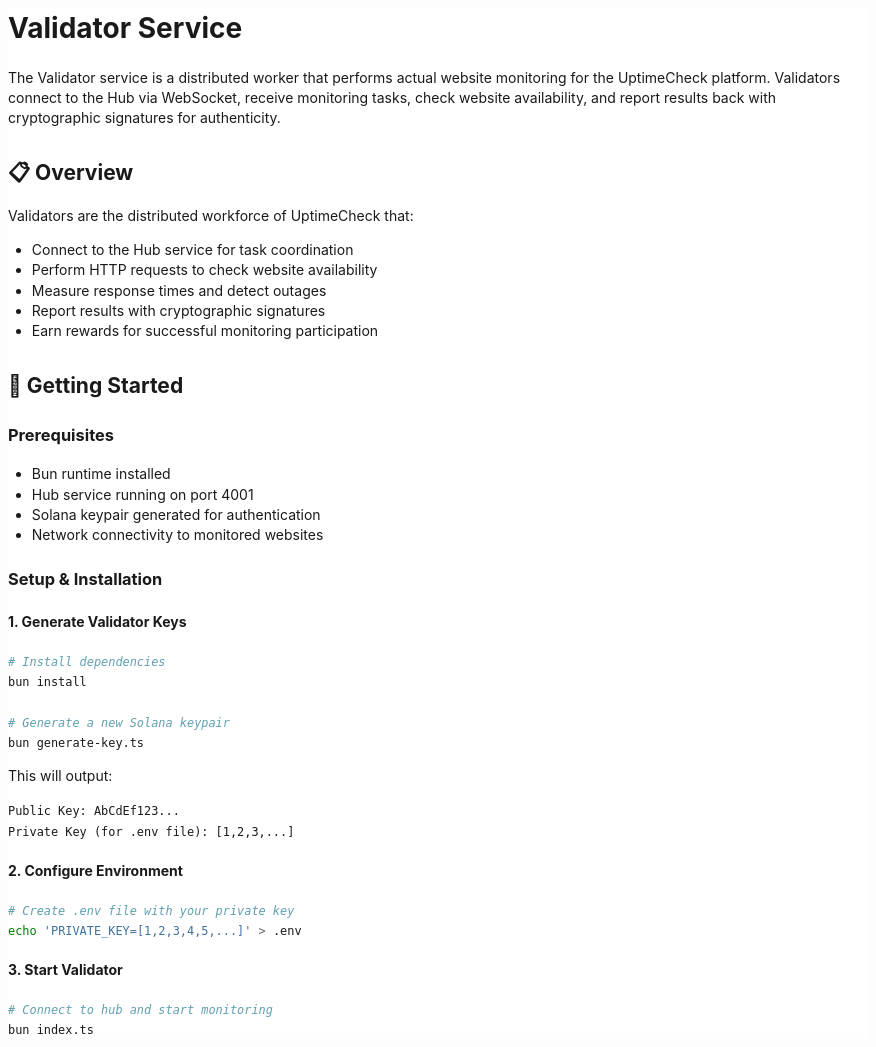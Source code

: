 # Validator Service

The Validator service is a distributed worker that performs actual website monitoring for the UptimeCheck platform. Validators connect to the Hub via WebSocket, receive monitoring tasks, check website availability, and report results back with cryptographic signatures for authenticity.

## 📋 Overview

Validators are the distributed workforce of UptimeCheck that:
- Connect to the Hub service for task coordination
- Perform HTTP requests to check website availability
- Measure response times and detect outages
- Report results with cryptographic signatures
- Earn rewards for successful monitoring participation

## 🚀 Getting Started

### Prerequisites
- Bun runtime installed
- Hub service running on port 4001
- Solana keypair generated for authentication
- Network connectivity to monitored websites

### Setup & Installation

#### 1. Generate Validator Keys
```bash
# Install dependencies
bun install

# Generate a new Solana keypair
bun generate-key.ts
```

This will output:
```
Public Key: AbCdEf123...
Private Key (for .env file): [1,2,3,...]
```

#### 2. Configure Environment
```bash
# Create .env file with your private key
echo 'PRIVATE_KEY=[1,2,3,4,5,...]' > .env
```

#### 3. Start Validator
```bash
# Connect to hub and start monitoring
bun index.ts
```

